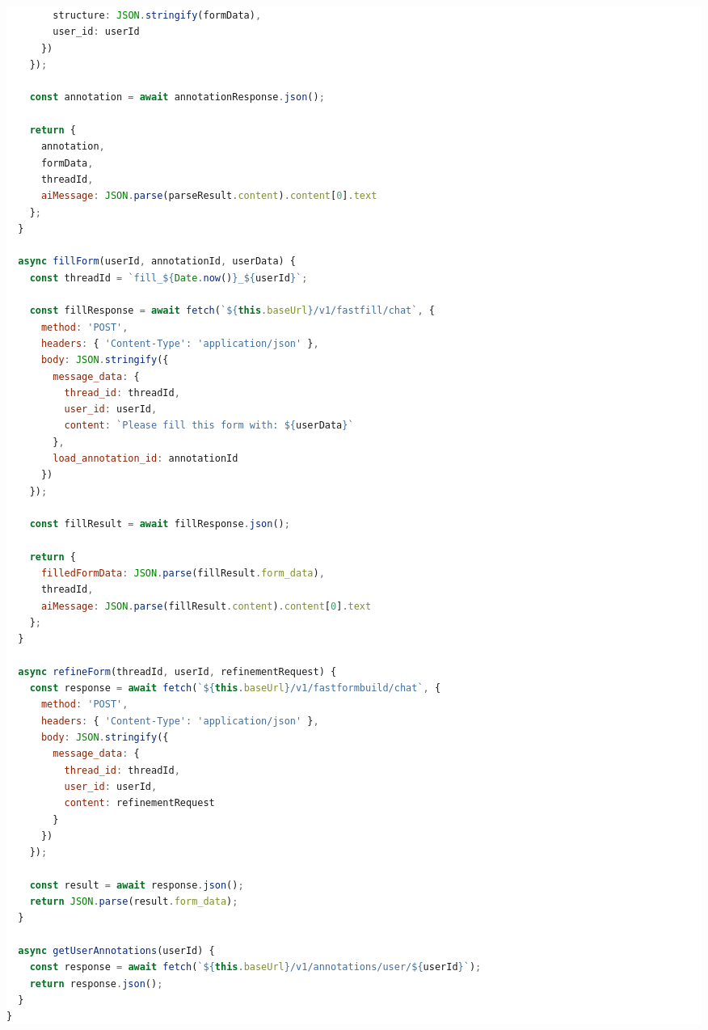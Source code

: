 ```javascript
        structure: JSON.stringify(formData),
        user_id: userId
      })
    });
    
    const annotation = await annotationResponse.json();
    
    return {
      annotation,
      formData,
      threadId,
      aiMessage: JSON.parse(parseResult.content).content[0].text
    };
  }

  async fillForm(userId, annotationId, userData) {
    const threadId = `fill_${Date.now()}_${userId}`;
    
    const fillResponse = await fetch(`${this.baseUrl}/v1/fastfill/chat`, {
      method: 'POST',
      headers: { 'Content-Type': 'application/json' },
      body: JSON.stringify({
        message_data: {
          thread_id: threadId,
          user_id: userId,
          content: `Please fill this form with: ${userData}`
        },
        load_annotation_id: annotationId
      })
    });
    
    const fillResult = await fillResponse.json();
    
    return {
      filledFormData: JSON.parse(fillResult.form_data),
      threadId,
      aiMessage: JSON.parse(fillResult.content).content[0].text
    };
  }

  async refineForm(threadId, userId, refinementRequest) {
    const response = await fetch(`${this.baseUrl}/v1/fastformbuild/chat`, {
      method: 'POST',
      headers: { 'Content-Type': 'application/json' },
      body: JSON.stringify({
        message_data: {
          thread_id: threadId,
          user_id: userId,
          content: refinementRequest
        }
      })
    });
    
    const result = await response.json();
    return JSON.parse(result.form_data);
  }

  async getUserAnnotations(userId) {
    const response = await fetch(`${this.baseUrl}/v1/annotations/user/${userId}`);
    return response.json();
  }
}

```